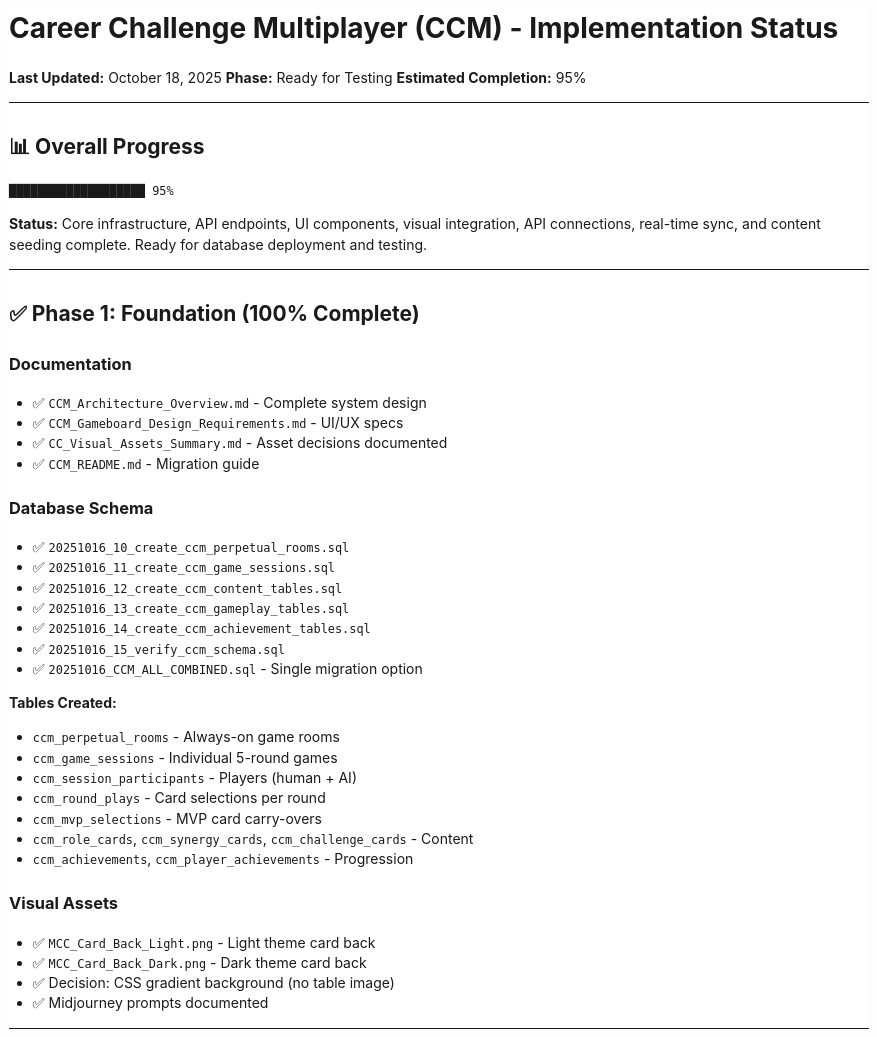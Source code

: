 # Career Challenge Multiplayer (CCM) - Implementation Status

**Last Updated:** October 18, 2025
**Phase:** Ready for Testing
**Estimated Completion:** 95%

---

## 📊 Overall Progress

```
███████████████████ 95%
```

**Status:** Core infrastructure, API endpoints, UI components, visual integration, API connections, real-time sync, and content seeding complete. Ready for database deployment and testing.

---

## ✅ Phase 1: Foundation (100% Complete)

### Documentation
- ✅ `CCM_Architecture_Overview.md` - Complete system design
- ✅ `CCM_Gameboard_Design_Requirements.md` - UI/UX specs
- ✅ `CC_Visual_Assets_Summary.md` - Asset decisions documented
- ✅ `CCM_README.md` - Migration guide

### Database Schema
- ✅ `20251016_10_create_ccm_perpetual_rooms.sql`
- ✅ `20251016_11_create_ccm_game_sessions.sql`
- ✅ `20251016_12_create_ccm_content_tables.sql`
- ✅ `20251016_13_create_ccm_gameplay_tables.sql`
- ✅ `20251016_14_create_ccm_achievement_tables.sql`
- ✅ `20251016_15_verify_ccm_schema.sql`
- ✅ `20251016_CCM_ALL_COMBINED.sql` - Single migration option

**Tables Created:**
- `ccm_perpetual_rooms` - Always-on game rooms
- `ccm_game_sessions` - Individual 5-round games
- `ccm_session_participants` - Players (human + AI)
- `ccm_round_plays` - Card selections per round
- `ccm_mvp_selections` - MVP card carry-overs
- `ccm_role_cards`, `ccm_synergy_cards`, `ccm_challenge_cards` - Content
- `ccm_achievements`, `ccm_player_achievements` - Progression

### Visual Assets
- ✅ `MCC_Card_Back_Light.png` - Light theme card back
- ✅ `MCC_Card_Back_Dark.png` - Dark theme card back
- ✅ Decision: CSS gradient background (no table image)
- ✅ Midjourney prompts documented

---